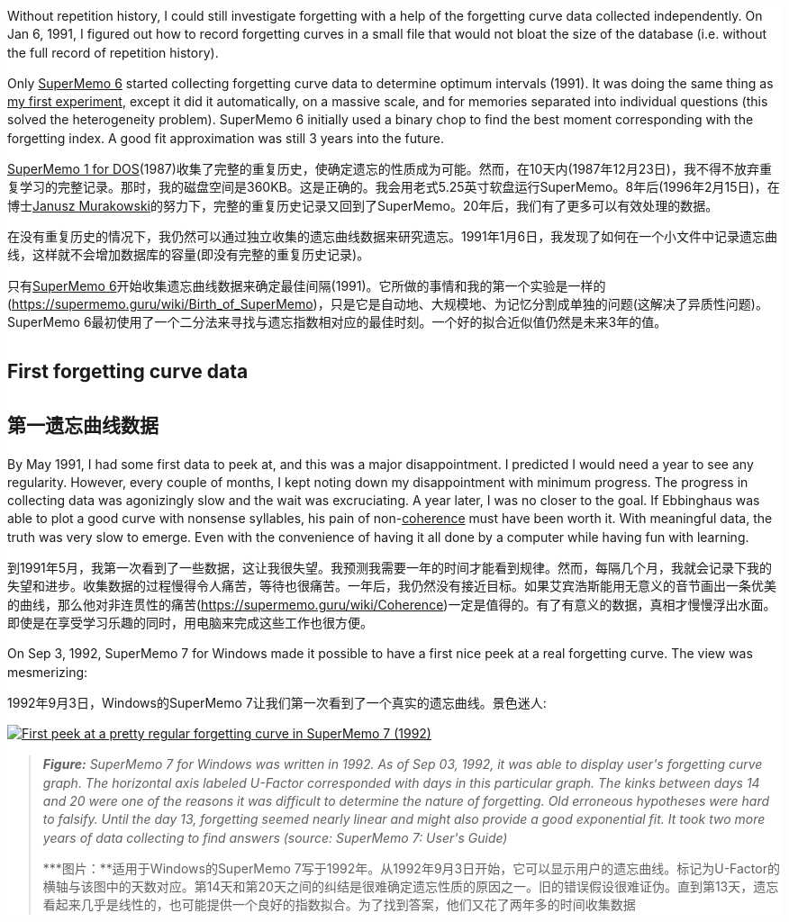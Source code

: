 Without repetition history, I could still investigate forgetting with a help of the forgetting curve data collected independently. On Jan 6, 1991, I figured out how to record forgetting curves in a small file that would not bloat the size of the database (i.e. without the full record of repetition history).

Only [SuperMemo 6](https://supermemo.guru/wiki/SuperMemo_6) started collecting forgetting curve data to determine optimum intervals (1991). It was doing the same thing as [my first experiment](https://supermemo.guru/wiki/Birth_of_SuperMemo), except it did it automatically, on a massive scale, and for memories separated into individual questions (this solved the heterogeneity problem). SuperMemo 6 initially used a binary chop to find the best moment corresponding with the forgetting index. A good fit approximation was still 3 years into the future.

[SuperMemo 1 for DOS](https://supermemo.guru/wiki/SuperMemo_for_DOS)(1987)收集了完整的重复历史，使确定遗忘的性质成为可能。然而，在10天内(1987年12月23日)，我不得不放弃重复学习的完整记录。那时，我的磁盘空间是360KB。这是正确的。我会用老式5.25英寸软盘运行SuperMemo。8年后(1996年2月15日)，在博士[Janusz Murakowski](https://supermemo.guru/wiki/Janusz_Murakowski)的努力下，完整的重复历史记录又回到了SuperMemo。20年后，我们有了更多可以有效处理的数据。

在没有重复历史的情况下，我仍然可以通过独立收集的遗忘曲线数据来研究遗忘。1991年1月6日，我发现了如何在一个小文件中记录遗忘曲线，这样就不会增加数据库的容量(即没有完整的重复历史记录)。

只有[SuperMemo 6](https://supermemo.guru/wiki/SuperMemo_6)开始收集遗忘曲线数据来确定最佳间隔(1991)。它所做的事情和我的第一个实验是一样的(https://supermemo.guru/wiki/Birth_of_SuperMemo)，只是它是自动地、大规模地、为记忆分割成单独的问题(这解决了异质性问题)。SuperMemo 6最初使用了一个二分法来寻找与遗忘指数相对应的最佳时刻。一个好的拟合近似值仍然是未来3年的值。

## First forgetting curve data

## 第一遗忘曲线数据

By May 1991, I had some first data to peek at, and this was a major disappointment. I predicted I would need a year to see any regularity. However, every couple of months, I kept noting down my disappointment with minimum progress. The progress in collecting data was agonizingly slow and the wait was excruciating. A year later, I was no closer to the goal. If Ebbinghaus was able to plot a good curve with nonsense syllables, his pain of non-[coherence](https://supermemo.guru/wiki/Coherence) must have been worth it. With meaningful data, the truth was very slow to emerge. Even with the convenience of having it all done by a computer while having fun with learning.

到1991年5月，我第一次看到了一些数据，这让我很失望。我预测我需要一年的时间才能看到规律。然而，每隔几个月，我就会记录下我的失望和进步。收集数据的过程慢得令人痛苦，等待也很痛苦。一年后，我仍然没有接近目标。如果艾宾浩斯能用无意义的音节画出一条优美的曲线，那么他对非连贯性的痛苦(https://supermemo.guru/wiki/Coherence)一定是值得的。有了有意义的数据，真相才慢慢浮出水面。即使是在享受学习乐趣的同时，用电脑来完成这些工作也很方便。

On Sep 3, 1992, SuperMemo 7 for Windows made it possible to have a first nice peek at a real forgetting curve. The view was mesmerizing:

1992年9月3日，Windows的SuperMemo 7让我们第一次看到了一个真实的遗忘曲线。景色迷人:

[![First peek at a pretty regular forgetting curve in SuperMemo 7 (1992)](https://supermemo.guru/images/thumb/a/a9/Forgetting_curve_in_SuperMemo_7.png/600px-Forgetting_curve_in_SuperMemo_7.png)](https://supermemo.guru/wiki/File:Forgetting_curve_in_SuperMemo_7.png)

> ***Figure:** SuperMemo 7 for Windows was written in 1992. As of Sep 03, 1992, it was able to display user's forgetting curve graph. The horizontal axis labeled U-Factor corresponded with days in this particular graph. The kinks between days 14 and 20 were one of the reasons it was difficult to determine the nature of forgetting. Old erroneous hypotheses were hard to falsify. Until the day 13, forgetting seemed nearly linear and might also provide a good exponential fit. It took two more years of data collecting to find answers (source: SuperMemo 7: User's Guide)*
>
> ***图片：**适用于Windows的SuperMemo 7写于1992年。从1992年9月3日开始，它可以显示用户的遗忘曲线。标记为U-Factor的横轴与该图中的天数对应。第14天和第20天之间的纠结是很难确定遗忘性质的原因之一。旧的错误假设很难证伪。直到第13天，遗忘看起来几乎是线性的，也可能提供一个良好的指数拟合。为了找到答案，他们又花了两年多的时间收集数据
